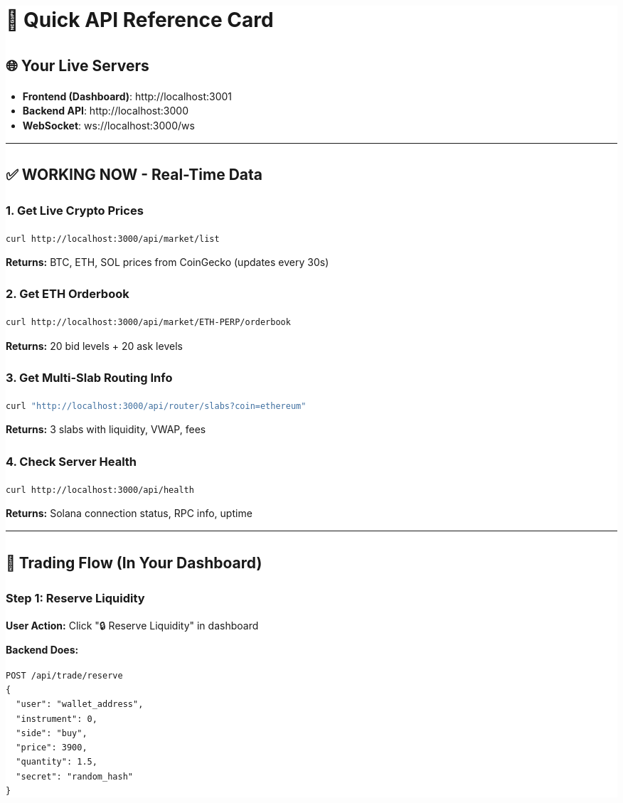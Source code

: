 # 🚀 Quick API Reference Card

## 🌐 Your Live Servers

- **Frontend (Dashboard)**: http://localhost:3001
- **Backend API**: http://localhost:3000
- **WebSocket**: ws://localhost:3000/ws

---

## ✅ WORKING NOW - Real-Time Data

### 1. Get Live Crypto Prices
```bash
curl http://localhost:3000/api/market/list
```
**Returns:** BTC, ETH, SOL prices from CoinGecko (updates every 30s)

### 2. Get ETH Orderbook
```bash
curl http://localhost:3000/api/market/ETH-PERP/orderbook
```
**Returns:** 20 bid levels + 20 ask levels

### 3. Get Multi-Slab Routing Info
```bash
curl "http://localhost:3000/api/router/slabs?coin=ethereum"
```
**Returns:** 3 slabs with liquidity, VWAP, fees

### 4. Check Server Health
```bash
curl http://localhost:3000/api/health
```
**Returns:** Solana connection status, RPC info, uptime

---

## 🎯 Trading Flow (In Your Dashboard)

### Step 1: Reserve Liquidity
**User Action:** Click "🔒 Reserve Liquidity" in dashboard

**Backend Does:**
```
POST /api/trade/reserve
{
  "user": "wallet_address",
  "instrument": 0,
  "side": "buy",
  "price": 3900,
  "quantity": 1.5,
  "secret": "random_hash"
}
```
